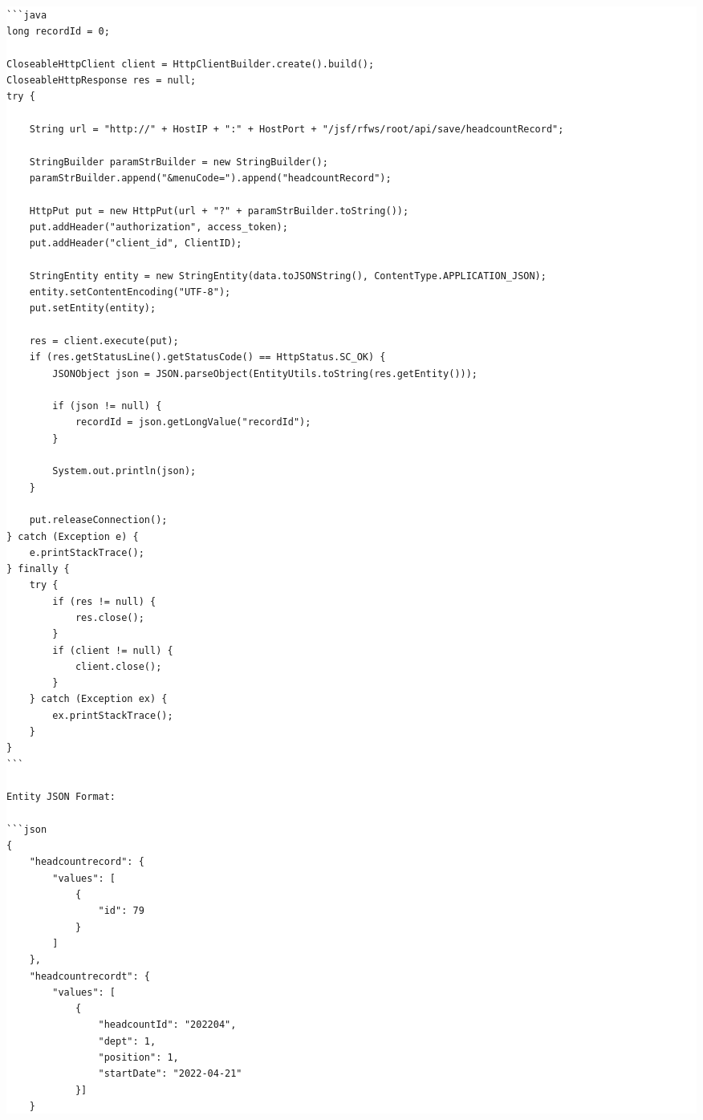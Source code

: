     ```java
    long recordId = 0;

    CloseableHttpClient client = HttpClientBuilder.create().build();
    CloseableHttpResponse res = null;
    try {

        String url = "http://" + HostIP + ":" + HostPort + "/jsf/rfws/root/api/save/headcountRecord";

        StringBuilder paramStrBuilder = new StringBuilder();
        paramStrBuilder.append("&menuCode=").append("headcountRecord");

        HttpPut put = new HttpPut(url + "?" + paramStrBuilder.toString());
        put.addHeader("authorization", access_token);
        put.addHeader("client_id", ClientID);

        StringEntity entity = new StringEntity(data.toJSONString(), ContentType.APPLICATION_JSON);
        entity.setContentEncoding("UTF-8");
        put.setEntity(entity);

        res = client.execute(put);
        if (res.getStatusLine().getStatusCode() == HttpStatus.SC_OK) {
            JSONObject json = JSON.parseObject(EntityUtils.toString(res.getEntity()));

            if (json != null) {
                recordId = json.getLongValue("recordId");
            }

            System.out.println(json);
        }

        put.releaseConnection();
    } catch (Exception e) {
        e.printStackTrace();
    } finally {
        try {
            if (res != null) {
                res.close();
            }
            if (client != null) {
                client.close();
            }
        } catch (Exception ex) {
            ex.printStackTrace();
        }
    }
    ```

    Entity JSON Format:

    ```json
    {
        "headcountrecord": {
            "values": [
                {
                	"id": 79
                }
            ]
        },
        "headcountrecordt": {
        	"values": [
        		{
        			"headcountId": "202204",
        			"dept": 1,
        			"position": 1,
        			"startDate": "2022-04-21"
        		}]
        }